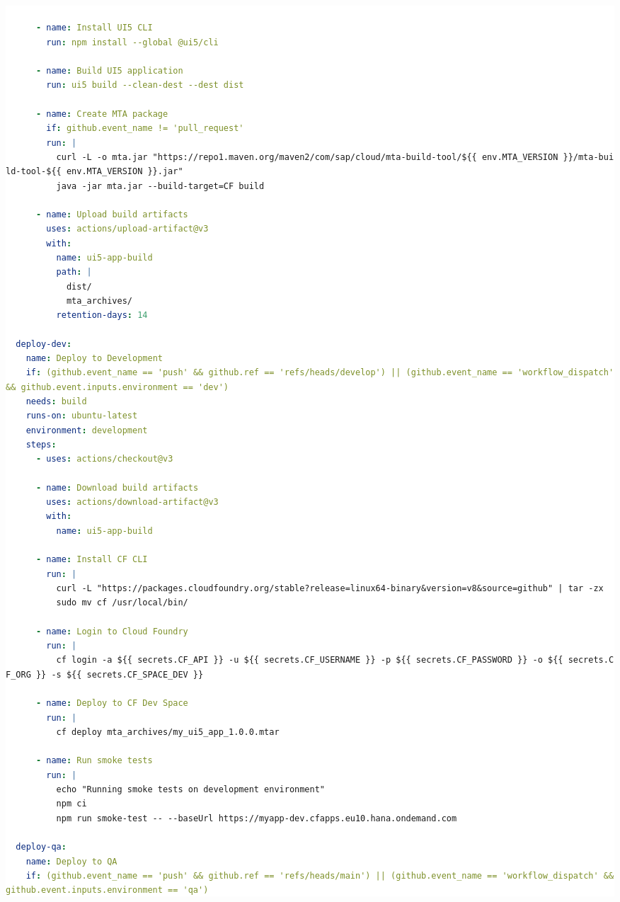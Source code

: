 ```yaml
      
      - name: Install UI5 CLI
        run: npm install --global @ui5/cli
      
      - name: Build UI5 application
        run: ui5 build --clean-dest --dest dist
      
      - name: Create MTA package
        if: github.event_name != 'pull_request'
        run: |
          curl -L -o mta.jar "https://repo1.maven.org/maven2/com/sap/cloud/mta-build-tool/${{ env.MTA_VERSION }}/mta-build-tool-${{ env.MTA_VERSION }}.jar"
          java -jar mta.jar --build-target=CF build
      
      - name: Upload build artifacts
        uses: actions/upload-artifact@v3
        with:
          name: ui5-app-build
          path: |
            dist/
            mta_archives/
          retention-days: 14

  deploy-dev:
    name: Deploy to Development
    if: (github.event_name == 'push' && github.ref == 'refs/heads/develop') || (github.event_name == 'workflow_dispatch' && github.event.inputs.environment == 'dev')
    needs: build
    runs-on: ubuntu-latest
    environment: development
    steps:
      - uses: actions/checkout@v3
      
      - name: Download build artifacts
        uses: actions/download-artifact@v3
        with:
          name: ui5-app-build
      
      - name: Install CF CLI
        run: |
          curl -L "https://packages.cloudfoundry.org/stable?release=linux64-binary&version=v8&source=github" | tar -zx
          sudo mv cf /usr/local/bin/
      
      - name: Login to Cloud Foundry
        run: |
          cf login -a ${{ secrets.CF_API }} -u ${{ secrets.CF_USERNAME }} -p ${{ secrets.CF_PASSWORD }} -o ${{ secrets.CF_ORG }} -s ${{ secrets.CF_SPACE_DEV }}
      
      - name: Deploy to CF Dev Space
        run: |
          cf deploy mta_archives/my_ui5_app_1.0.0.mtar
      
      - name: Run smoke tests
        run: |
          echo "Running smoke tests on development environment"
          npm ci
          npm run smoke-test -- --baseUrl https://myapp-dev.cfapps.eu10.hana.ondemand.com

  deploy-qa:
    name: Deploy to QA
    if: (github.event_name == 'push' && github.ref == 'refs/heads/main') || (github.event_name == 'workflow_dispatch' && github.event.inputs.environment == 'qa')
```